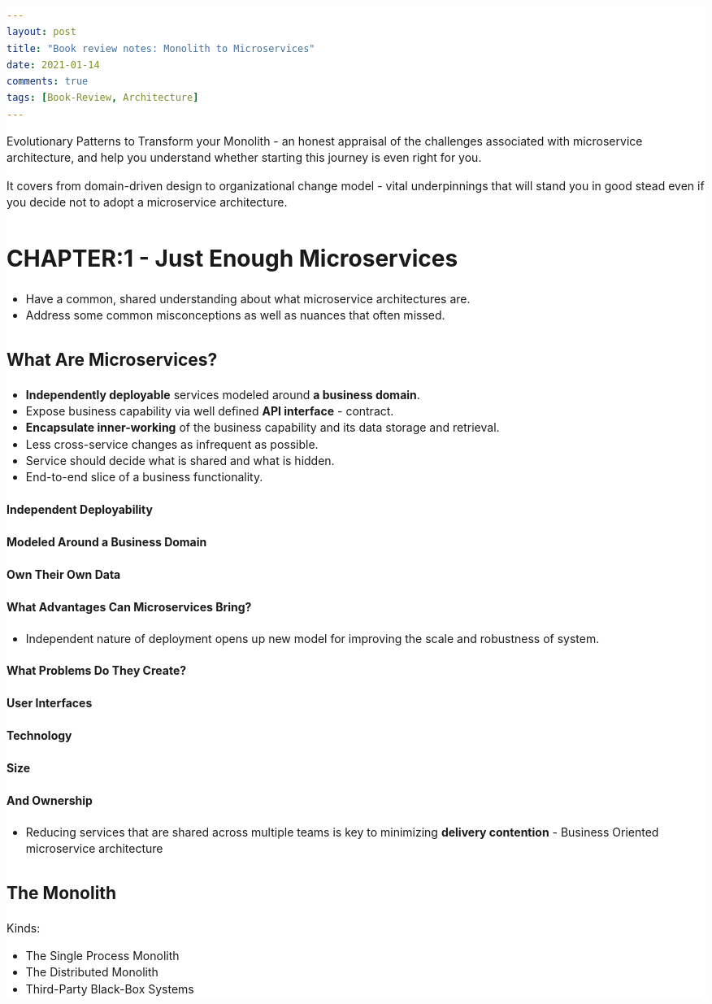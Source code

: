 ```yaml
---
layout: post
title: "Book review notes: Monolith to Microservices"
date: 2021-01-14
comments: true
tags: [Book-Review, Architecture]
---
```

Evolutionary Patterns to Transform your Monolith - an honest appraisal of the challenges associated with microservice architecture, and help you understand whether starting this journey is even right for you.

It covers from domain-driven design to organizational change model - vital underpinnings that will stand you in good stead even if you decide not to adopt a microservice architecture.

# CHAPTER:1 - Just Enough Microservices

* Have a common, shared understanding about what microservice architectures are.
* Address some common misconceptions as well as nuances that often missed.

## What Are Microservices?
* **Independently deployable** services modeled around **a business domain**.
* Expose business capability via well defined **API interface** - contract.
* **Encapsulate inner-working** of the business capability and its data storage and retrieval.
* Less cross-service changes as infrequent as possible.
* Service should decide what is shared and what is hidden.
* End-to-end slice of a business functionality.

#### Independent Deployability
#### Modeled Around a Business Domain
#### Own Their Own Data

#### What Advantages Can Microservices Bring?
* Independent nature of deployment opens up new model for improving the scale and robustness of system.

#### What Problems Do They Create?
#### User Interfaces
#### Technology
#### Size
#### And Ownership
* Reducing services that are shared across multiple teams is key to minimizing **delivery contention** - Business Oriented microservice architecture

## The Monolith
Kinds:
* The Single Process Monolith
* The Distributed Monolith
* Third-Party Black-Box Systems
